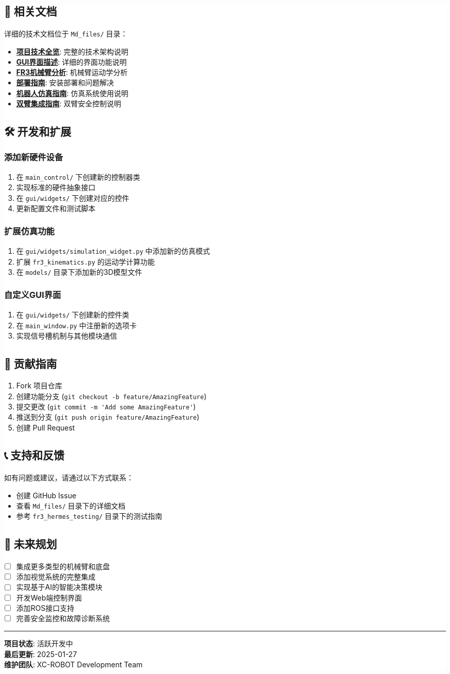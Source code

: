 ## 📖 相关文档

详细的技术文档位于 `Md_files/` 目录：

- **[项目技术全览](Md_files/PROJECT_TECHNICAL_OVERVIEW.md)**: 完整的技术架构说明
- **[GUI界面描述](Md_files/GUI_DESCRIPTION.md)**: 详细的界面功能说明
- **[FR3机械臂分析](Md_files/FR3_ROBOT_ANALYSIS.md)**: 机械臂运动学分析
- **[部署指南](Md_files/DEPLOYMENT_GUIDE.md)**: 安装部署和问题解决
- **[机器人仿真指南](Md_files/ROBOTSIM_GUIDE.md)**: 仿真系统使用说明
- **[双臂集成指南](dual_arm_integration_guide.md)**: 双臂安全控制说明

## 🛠️ 开发和扩展

### 添加新硬件设备
1. 在 `main_control/` 下创建新的控制器类
2. 实现标准的硬件抽象接口
3. 在 `gui/widgets/` 下创建对应的控件
4. 更新配置文件和测试脚本

### 扩展仿真功能
1. 在 `gui/widgets/simulation_widget.py` 中添加新的仿真模式
2. 扩展 `fr3_kinematics.py` 的运动学计算功能
3. 在 `models/` 目录下添加新的3D模型文件

### 自定义GUI界面
1. 在 `gui/widgets/` 下创建新的控件类
2. 在 `main_window.py` 中注册新的选项卡
3. 实现信号槽机制与其他模块通信

## 🤝 贡献指南

1. Fork 项目仓库
2. 创建功能分支 (`git checkout -b feature/AmazingFeature`)
3. 提交更改 (`git commit -m 'Add some AmazingFeature'`)
4. 推送到分支 (`git push origin feature/AmazingFeature`)
5. 创建 Pull Request

## 📞 支持和反馈

如有问题或建议，请通过以下方式联系：

- 创建 GitHub Issue
- 查看 `Md_files/` 目录下的详细文档
- 参考 `fr3_hermes_testing/` 目录下的测试指南

## 🔮 未来规划

- [ ] 集成更多类型的机械臂和底盘
- [ ] 添加视觉系统的完整集成
- [ ] 实现基于AI的智能决策模块
- [ ] 开发Web端控制界面
- [ ] 添加ROS接口支持
- [ ] 完善安全监控和故障诊断系统

---

**项目状态**: 活跃开发中  
**最后更新**: 2025-01-27  
**维护团队**: XC-ROBOT Development Team